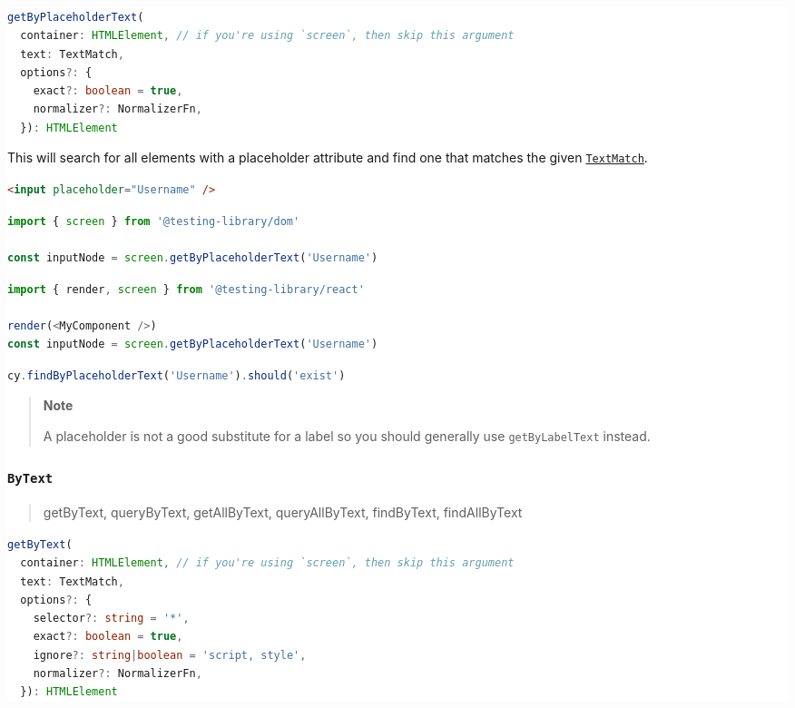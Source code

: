 ```typescript
getByPlaceholderText(
  container: HTMLElement, // if you're using `screen`, then skip this argument
  text: TextMatch,
  options?: {
    exact?: boolean = true,
    normalizer?: NormalizerFn,
  }): HTMLElement
```

This will search for all elements with a placeholder attribute and find one that
matches the given [`TextMatch`](#textmatch).

```html
<input placeholder="Username" />
```





```js
import { screen } from '@testing-library/dom'

const inputNode = screen.getByPlaceholderText('Username')
```



```js
import { render, screen } from '@testing-library/react'

render(<MyComponent />)
const inputNode = screen.getByPlaceholderText('Username')
```



```js
cy.findByPlaceholderText('Username').should('exist')
```



> **Note**
>
> A placeholder is not a good substitute for a label so you should generally use
> `getByLabelText` instead.

### `ByText`

> getByText, queryByText, getAllByText, queryAllByText, findByText,
> findAllByText

```typescript
getByText(
  container: HTMLElement, // if you're using `screen`, then skip this argument
  text: TextMatch,
  options?: {
    selector?: string = '*',
    exact?: boolean = true,
    ignore?: string|boolean = 'script, style',
    normalizer?: NormalizerFn,
  }): HTMLElement
```
